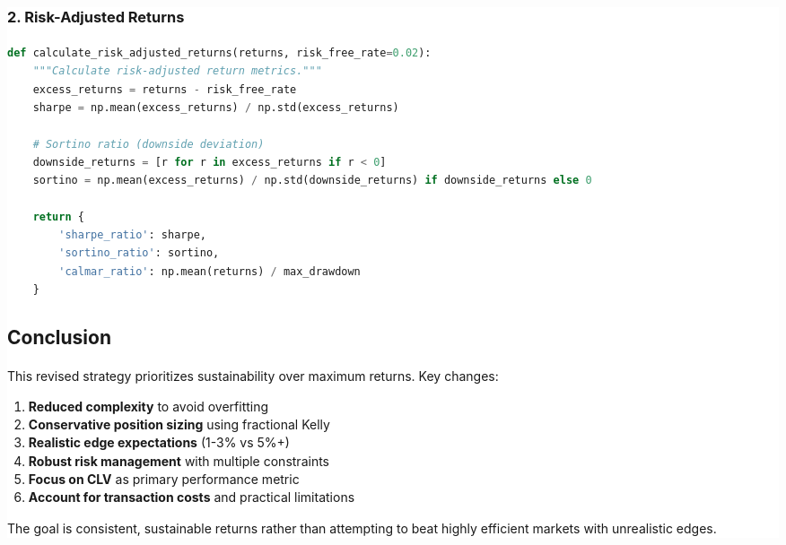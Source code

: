 ### 2. **Risk-Adjusted Returns**
```python
def calculate_risk_adjusted_returns(returns, risk_free_rate=0.02):
    """Calculate risk-adjusted return metrics."""
    excess_returns = returns - risk_free_rate
    sharpe = np.mean(excess_returns) / np.std(excess_returns)
    
    # Sortino ratio (downside deviation)
    downside_returns = [r for r in excess_returns if r < 0]
    sortino = np.mean(excess_returns) / np.std(downside_returns) if downside_returns else 0
    
    return {
        'sharpe_ratio': sharpe,
        'sortino_ratio': sortino,
        'calmar_ratio': np.mean(returns) / max_drawdown
    }
```

## Conclusion

This revised strategy prioritizes sustainability over maximum returns. Key changes:

1. **Reduced complexity** to avoid overfitting
2. **Conservative position sizing** using fractional Kelly
3. **Realistic edge expectations** (1-3% vs 5%+)
4. **Robust risk management** with multiple constraints
5. **Focus on CLV** as primary performance metric
6. **Account for transaction costs** and practical limitations

The goal is consistent, sustainable returns rather than attempting to beat highly efficient markets with unrealistic edges. 